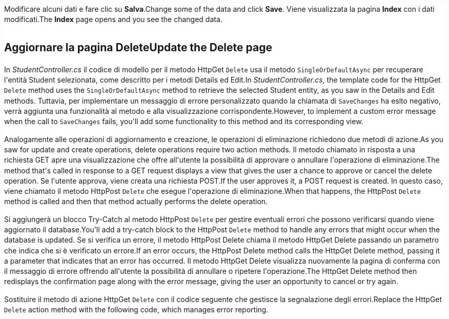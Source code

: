 <span data-ttu-id="a27a6-252">Modificare alcuni dati e fare clic su **Salva**.</span><span class="sxs-lookup"><span data-stu-id="a27a6-252">Change some of the data and click **Save**.</span></span> <span data-ttu-id="a27a6-253">Viene visualizzata la pagina **Index** con i dati modificati.</span><span class="sxs-lookup"><span data-stu-id="a27a6-253">The **Index** page opens and you see the changed data.</span></span>

## <a name="update-the-delete-page"></a><span data-ttu-id="a27a6-254">Aggiornare la pagina Delete</span><span class="sxs-lookup"><span data-stu-id="a27a6-254">Update the Delete page</span></span>

<span data-ttu-id="a27a6-255">In *StudentController.cs* il codice di modello per il metodo HttpGet `Delete` usa il metodo `SingleOrDefaultAsync` per recuperare l'entità Student selezionata, come descritto per i metodi Details ed Edit.</span><span class="sxs-lookup"><span data-stu-id="a27a6-255">In *StudentController.cs*, the template code for the HttpGet `Delete` method uses the `SingleOrDefaultAsync` method to retrieve the selected Student entity, as you saw in the Details and Edit methods.</span></span> <span data-ttu-id="a27a6-256">Tuttavia, per implementare un messaggio di errore personalizzato quando la chiamata di `SaveChanges` ha esito negativo, verrà aggiunta una funzionalità al metodo e alla visualizzazione corrispondente.</span><span class="sxs-lookup"><span data-stu-id="a27a6-256">However, to implement a custom error message when the call to `SaveChanges` fails, you'll add some functionality to this method and its corresponding view.</span></span>

<span data-ttu-id="a27a6-257">Analogamente alle operazioni di aggiornamento e creazione, le operazioni di eliminazione richiedono due metodi di azione.</span><span class="sxs-lookup"><span data-stu-id="a27a6-257">As you saw for update and create operations, delete operations require two action methods.</span></span> <span data-ttu-id="a27a6-258">Il metodo chiamato in risposta a una richiesta GET apre una visualizzazione che offre all'utente la possibilità di approvare o annullare l'operazione di eliminazione.</span><span class="sxs-lookup"><span data-stu-id="a27a6-258">The method that's called in response to a GET request displays a view that gives the user a chance to approve or cancel the delete operation.</span></span> <span data-ttu-id="a27a6-259">Se l'utente approva, viene creata una richiesta POST.</span><span class="sxs-lookup"><span data-stu-id="a27a6-259">If the user approves it, a POST request is created.</span></span> <span data-ttu-id="a27a6-260">In questo caso, viene chiamato il metodo HttpPost `Delete` che esegue l'operazione di eliminazione.</span><span class="sxs-lookup"><span data-stu-id="a27a6-260">When that happens, the HttpPost `Delete` method is called and then that method actually performs the delete operation.</span></span>

<span data-ttu-id="a27a6-261">Si aggiungerà un blocco Try-Catch al metodo HttpPost `Delete` per gestire eventuali errori che possono verificarsi quando viene aggiornato il database.</span><span class="sxs-lookup"><span data-stu-id="a27a6-261">You'll add a try-catch block to the HttpPost `Delete` method to handle any errors that might occur when the database is updated.</span></span> <span data-ttu-id="a27a6-262">Se si verifica un errore, il metodo HttpPost Delete chiama il metodo HttpGet Delete passando un parametro che indica che si è verificato un errore.</span><span class="sxs-lookup"><span data-stu-id="a27a6-262">If an error occurs, the HttpPost Delete method calls the HttpGet Delete method, passing it a parameter that indicates that an error has occurred.</span></span> <span data-ttu-id="a27a6-263">Il metodo HttpGet Delete visualizza nuovamente la pagina di conferma con il messaggio di errore offrendo all'utente la possibilità di annullare o ripetere l'operazione.</span><span class="sxs-lookup"><span data-stu-id="a27a6-263">The HttpGet Delete method then redisplays the confirmation page along with the error message, giving the user an opportunity to cancel or try again.</span></span>

<span data-ttu-id="a27a6-264">Sostituire il metodo di azione HttpGet `Delete` con il codice seguente che gestisce la segnalazione degli errori.</span><span class="sxs-lookup"><span data-stu-id="a27a6-264">Replace the HttpGet `Delete` action method with the following code, which manages error reporting.</span></span>
